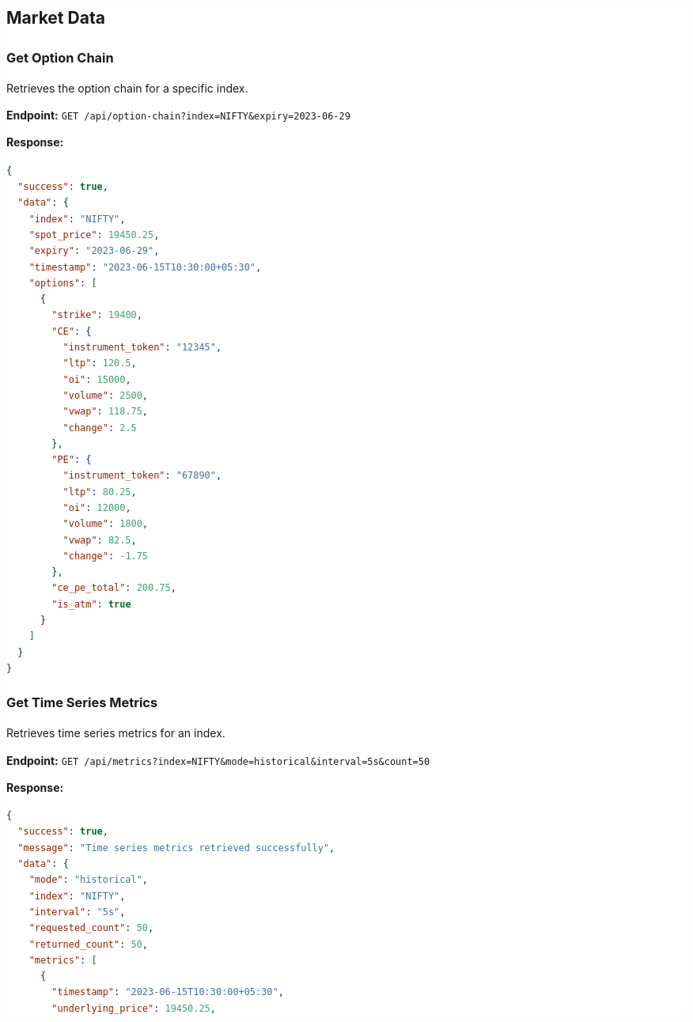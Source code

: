 ## Market Data

### Get Option Chain

Retrieves the option chain for a specific index.

**Endpoint:** `GET /api/option-chain?index=NIFTY&expiry=2023-06-29`

**Response:**
```json
{
  "success": true,
  "data": {
    "index": "NIFTY",
    "spot_price": 19450.25,
    "expiry": "2023-06-29",
    "timestamp": "2023-06-15T10:30:00+05:30",
    "options": [
      {
        "strike": 19400,
        "CE": {
          "instrument_token": "12345",
          "ltp": 120.5,
          "oi": 15000,
          "volume": 2500,
          "vwap": 118.75,
          "change": 2.5
        },
        "PE": {
          "instrument_token": "67890",
          "ltp": 80.25,
          "oi": 12000,
          "volume": 1800,
          "vwap": 82.5,
          "change": -1.75
        },
        "ce_pe_total": 200.75,
        "is_atm": true
      }
    ]
  }
}
```

### Get Time Series Metrics

Retrieves time series metrics for an index.

**Endpoint:** `GET /api/metrics?index=NIFTY&mode=historical&interval=5s&count=50`

**Response:**
```json
{
  "success": true,
  "message": "Time series metrics retrieved successfully",
  "data": {
    "mode": "historical",
    "index": "NIFTY",
    "interval": "5s",
    "requested_count": 50,
    "returned_count": 50,
    "metrics": [
      {
        "timestamp": "2023-06-15T10:30:00+05:30",
        "underlying_price": 19450.25,
```